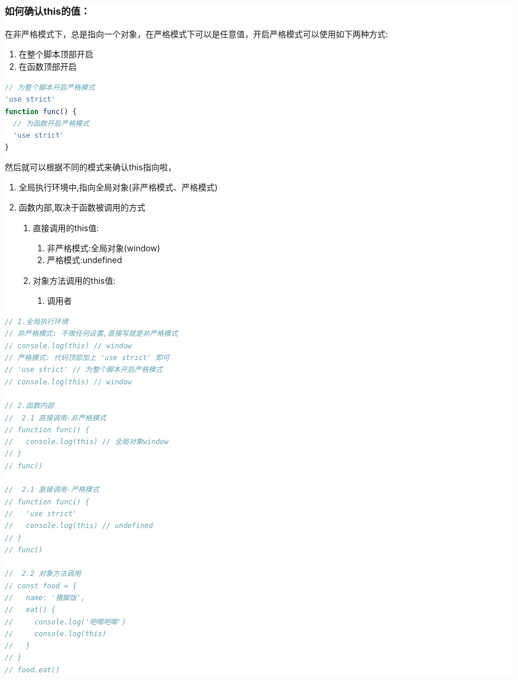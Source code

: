 

### 如何确认this的值：

在非严格模式下，总是指向一个对象，在严格模式下可以是任意值，开启严格模式可以使用如下两种方式:

1. 在整个脚本顶部开启
2. 在函数顶部开启

```javascript
// 为整个脚本开启严格模式
'use strict'
function func() {
  // 为函数开启严格模式
  'use strict'
}
```

然后就可以根据不同的模式来确认this指向啦，

1. 全局执行环境中,指向全局对象(非严格模式、严格模式)

2. 函数内部,取决于函数被调用的方式

   1. 直接调用的this值:
      1. 非严格模式:全局对象(window)
      2. 严格模式:undefined

   2. 对象方法调用的this值:
      1. 调用者

```javascript
// 1.全局执行环境
// 非严格模式: 不做任何设置,直接写就是非严格模式
// console.log(this) // window
// 严格模式: 代码顶部加上 'use strict' 即可
// 'use strict' // 为整个脚本开启严格模式
// console.log(this) // window

// 2.函数内部
//  2.1 直接调用-非严格模式
// function func() {
//   console.log(this) // 全局对象window
// }
// func()

//  2.1 直接调用-严格模式
// function func() {
//   'use strict'
//   console.log(this) // undefined
// }
// func()

//  2.2 对象方法调用
// const food = {
//   name: '猪脚饭',
//   eat() {
//     console.log('吧唧吧唧')
//     console.log(this)
//   }
// }
// food.eat()
```
